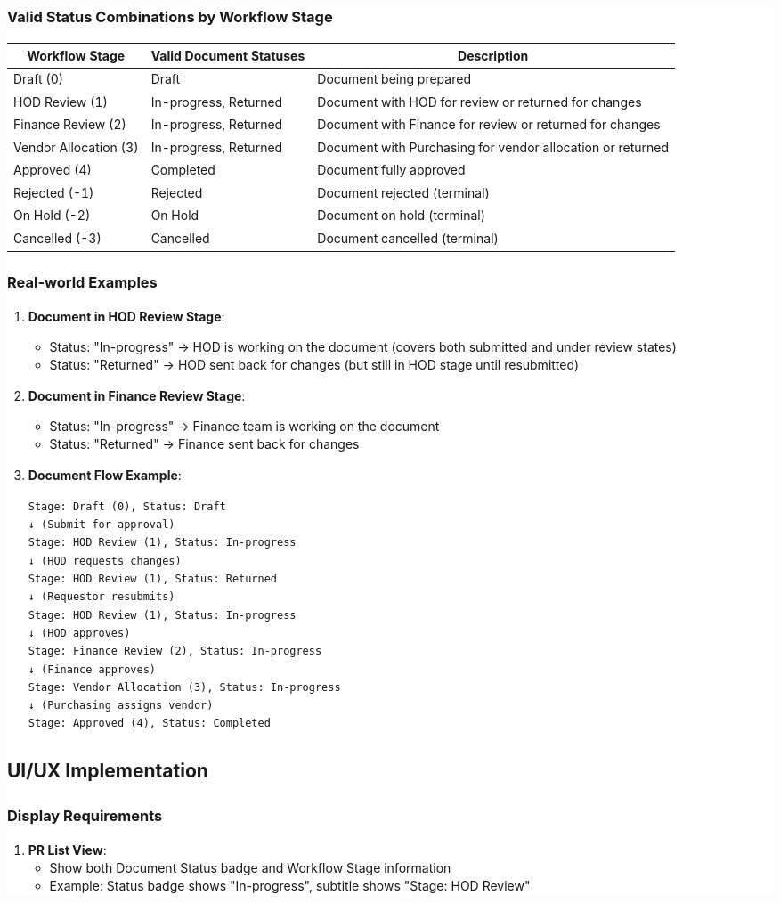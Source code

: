 ### Valid Status Combinations by Workflow Stage

| Workflow Stage | Valid Document Statuses | Description |
|---|---|---|
| Draft (0) | Draft | Document being prepared |
| HOD Review (1) | In-progress, Returned | Document with HOD for review or returned for changes |
| Finance Review (2) | In-progress, Returned | Document with Finance for review or returned for changes |
| Vendor Allocation (3) | In-progress, Returned | Document with Purchasing for vendor allocation or returned |
| Approved (4) | Completed | Document fully approved |
| Rejected (-1) | Rejected | Document rejected (terminal) |
| On Hold (-2) | On Hold | Document on hold (terminal) |
| Cancelled (-3) | Cancelled | Document cancelled (terminal) |

### Real-world Examples

1. **Document in HOD Review Stage**:
   - Status: "In-progress" → HOD is working on the document (covers both submitted and under review states)
   - Status: "Returned" → HOD sent back for changes (but still in HOD stage until resubmitted)

2. **Document in Finance Review Stage**:
   - Status: "In-progress" → Finance team is working on the document
   - Status: "Returned" → Finance sent back for changes

3. **Document Flow Example**:
   ```
   Stage: Draft (0), Status: Draft
   ↓ (Submit for approval)
   Stage: HOD Review (1), Status: In-progress
   ↓ (HOD requests changes)
   Stage: HOD Review (1), Status: Returned
   ↓ (Requestor resubmits)
   Stage: HOD Review (1), Status: In-progress
   ↓ (HOD approves)
   Stage: Finance Review (2), Status: In-progress
   ↓ (Finance approves)
   Stage: Vendor Allocation (3), Status: In-progress
   ↓ (Purchasing assigns vendor)
   Stage: Approved (4), Status: Completed
   ```

## UI/UX Implementation

### Display Requirements

1. **PR List View**:
   - Show both Document Status badge and Workflow Stage information
   - Example: Status badge shows "In-progress", subtitle shows "Stage: HOD Review"
